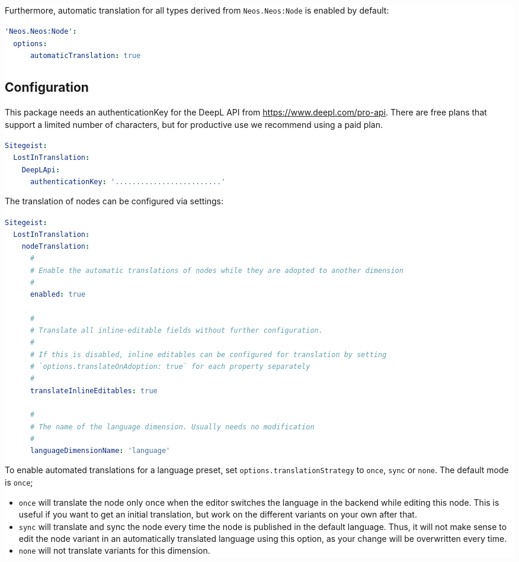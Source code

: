 Furthermore, automatic translation for all types derived from `Neos.Neos:Node` is enabled by default:

```yaml
'Neos.Neos:Node':
  options:
      automaticTranslation: true
```

## Configuration

This package needs an authenticationKey for the DeepL API from https://www.deepl.com/pro-api.
There are free plans that support a limited number of characters, but for productive use we recommend using a paid plan.

```yaml
Sitegeist:
  LostInTranslation:
    DeepLApi:
      authenticationKey: '.........................'
```

The translation of nodes can be configured via settings:

```yaml
Sitegeist:
  LostInTranslation:
    nodeTranslation:
      #
      # Enable the automatic translations of nodes while they are adopted to another dimension
      #
      enabled: true

      #
      # Translate all inline-editable fields without further configuration.
      #
      # If this is disabled, inline editables can be configured for translation by setting
      # `options.translateOnAdoption: true` for each property separately
      #
      translateInlineEditables: true

      #
      # The name of the language dimension. Usually needs no modification
      #
      languageDimensionName: 'language'
```

To enable automated translations for a language preset, set `options.translationStrategy` to `once`, `sync` or `none`.
The default mode is `once`;

* `once` will translate the node only once when the editor switches the language in the backend while editing this node. This is useful if you want to get an initial translation, but work on the different variants on your own after that.
* `sync` will translate and sync the node every time the node is published in the default language. Thus, it will not make sense to edit the node variant in an automatically translated language using this option, as your change will be overwritten every time.
* `none` will not translate variants for this dimension.
